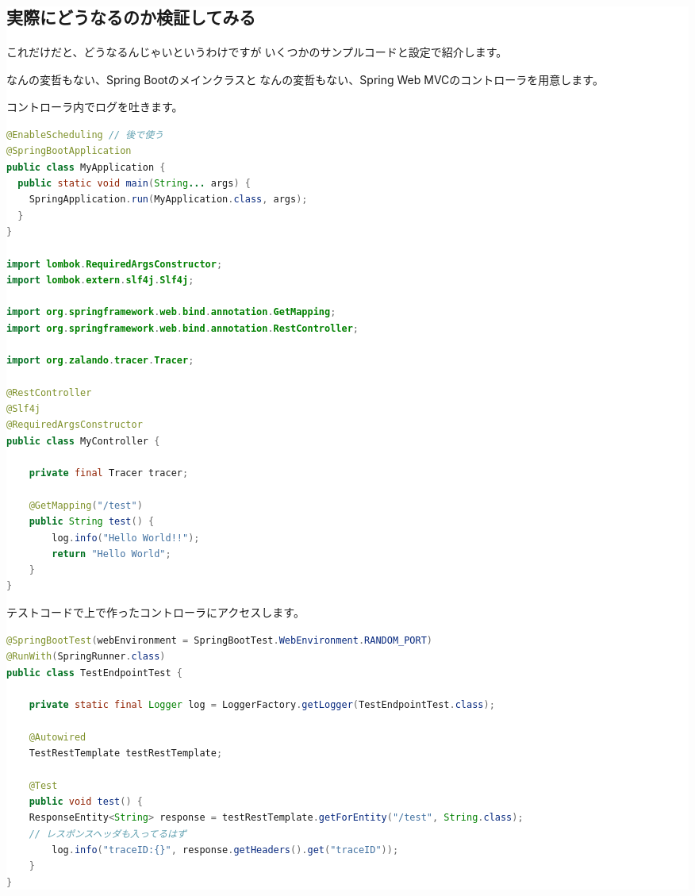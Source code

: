 ## 実際にどうなるのか検証してみる

これだけだと、どうなるんじゃいというわけですが
いくつかのサンプルコードと設定で紹介します。

なんの変哲もない、Spring Bootのメインクラスと
なんの変哲もない、Spring Web MVCのコントローラを用意します。

コントローラ内でログを吐きます。

```java
@EnableScheduling // 後で使う
@SpringBootApplication
public class MyApplication {
  public static void main(String... args) {
    SpringApplication.run(MyApplication.class, args);
  }
}

import lombok.RequiredArgsConstructor;
import lombok.extern.slf4j.Slf4j;

import org.springframework.web.bind.annotation.GetMapping;
import org.springframework.web.bind.annotation.RestController;

import org.zalando.tracer.Tracer;

@RestController
@Slf4j
@RequiredArgsConstructor
public class MyController {
	
	private final Tracer tracer;
	
	@GetMapping("/test")
	public String test() {
		log.info("Hello World!!");
		return "Hello World";
	}
}
```

テストコードで上で作ったコントローラにアクセスします。

```java
@SpringBootTest(webEnvironment = SpringBootTest.WebEnvironment.RANDOM_PORT)
@RunWith(SpringRunner.class)
public class TestEndpointTest {
	
	private static final Logger log = LoggerFactory.getLogger(TestEndpointTest.class);
	
	@Autowired
	TestRestTemplate testRestTemplate;
	
	@Test
	public void test() {
    ResponseEntity<String> response = testRestTemplate.getForEntity("/test", String.class);
    // レスポンスヘッダも入ってるはず
		log.info("traceID:{}", response.getHeaders().get("traceID"));
	}
}
```

